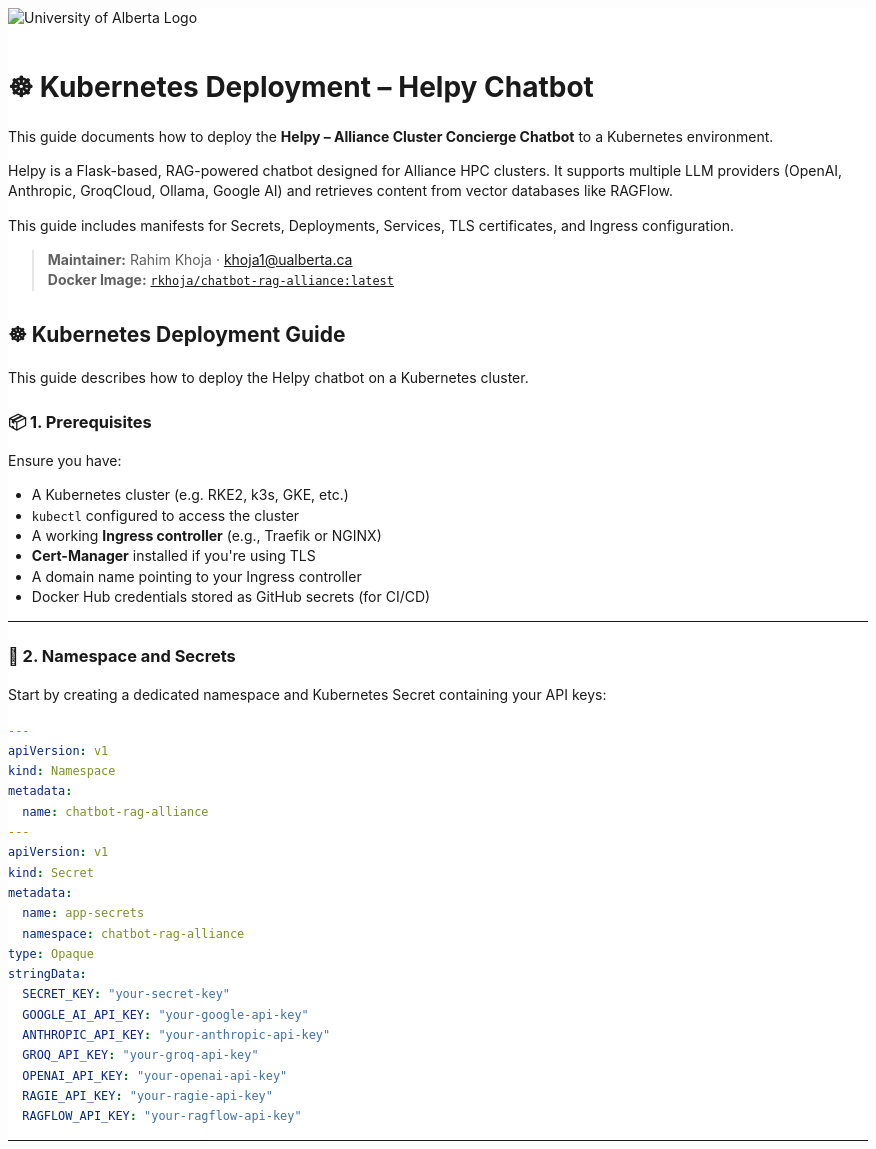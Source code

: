 <img src="https://www.ualberta.ca/en/toolkit/media-library/homepage-assets/ua_logo_green_rgb.png" alt="University of Alberta Logo" width="30%" />

# ☸️ Kubernetes Deployment – Helpy Chatbot

This guide documents how to deploy the **Helpy – Alliance Cluster Concierge Chatbot** to a Kubernetes environment.

Helpy is a Flask-based, RAG-powered chatbot designed for Alliance HPC clusters. It supports multiple LLM providers (OpenAI, Anthropic, GroqCloud, Ollama, Google AI) and retrieves content from vector databases like RAGFlow.

This guide includes manifests for Secrets, Deployments, Services, TLS certificates, and Ingress configuration.

> **Maintainer:** Rahim Khoja · [khoja1@ualberta.ca](mailto:khoja1@ualberta.ca)  
> **Docker Image:** [`rkhoja/chatbot-rag-alliance:latest`](https://hub.docker.com/r/rkhoja/chatbot-rag-alliance)

## ☸️ Kubernetes Deployment Guide

This guide describes how to deploy the Helpy chatbot on a Kubernetes cluster.

### 📦 1. Prerequisites

Ensure you have:

- A Kubernetes cluster (e.g. RKE2, k3s, GKE, etc.)
- `kubectl` configured to access the cluster
- A working **Ingress controller** (e.g., Traefik or NGINX)
- **Cert-Manager** installed if you're using TLS
- A domain name pointing to your Ingress controller
- Docker Hub credentials stored as GitHub secrets (for CI/CD)

---

### 📁 2. Namespace and Secrets

Start by creating a dedicated namespace and Kubernetes Secret containing your API keys:

```yaml
---
apiVersion: v1
kind: Namespace
metadata:
  name: chatbot-rag-alliance
---
apiVersion: v1
kind: Secret
metadata:
  name: app-secrets
  namespace: chatbot-rag-alliance
type: Opaque
stringData:
  SECRET_KEY: "your-secret-key"              
  GOOGLE_AI_API_KEY: "your-google-api-key"          
  ANTHROPIC_API_KEY: "your-anthropic-api-key"       
  GROQ_API_KEY: "your-groq-api-key"
  OPENAI_API_KEY: "your-openai-api-key"
  RAGIE_API_KEY: "your-ragie-api-key"
  RAGFLOW_API_KEY: "your-ragflow-api-key"
```

---